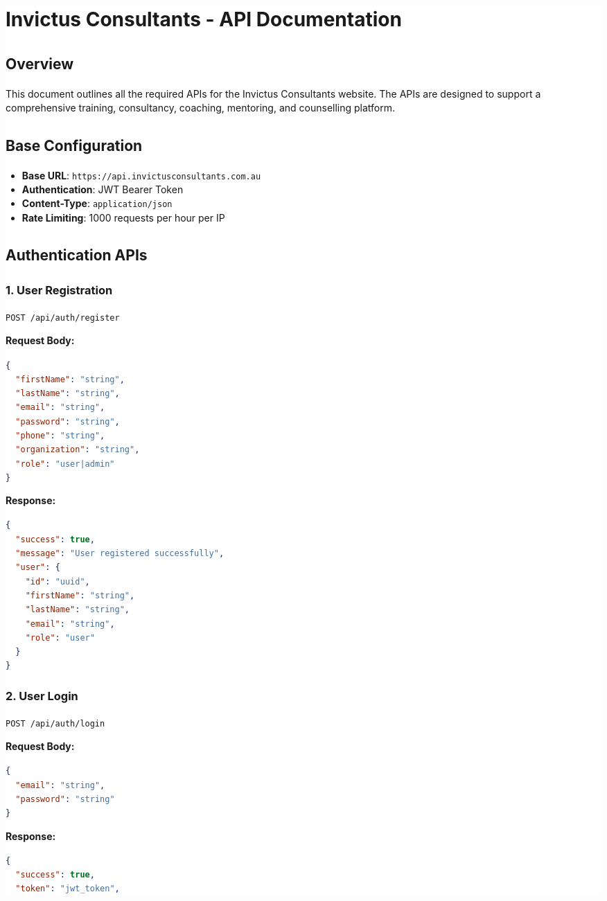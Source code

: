 # Invictus Consultants - API Documentation

## Overview
This document outlines all the required APIs for the Invictus Consultants website. The APIs are designed to support a comprehensive training, consultancy, coaching, mentoring, and counselling platform.

## Base Configuration
- **Base URL**: `https://api.invictusconsultants.com.au`
- **Authentication**: JWT Bearer Token
- **Content-Type**: `application/json`
- **Rate Limiting**: 1000 requests per hour per IP

## Authentication APIs

### 1. User Registration
```http
POST /api/auth/register
```
**Request Body:**
```json
{
  "firstName": "string",
  "lastName": "string", 
  "email": "string",
  "password": "string",
  "phone": "string",
  "organization": "string",
  "role": "user|admin"
}
```
**Response:**
```json
{
  "success": true,
  "message": "User registered successfully",
  "user": {
    "id": "uuid",
    "firstName": "string",
    "lastName": "string",
    "email": "string",
    "role": "user"
  }
}
```

### 2. User Login
```http
POST /api/auth/login
```
**Request Body:**
```json
{
  "email": "string",
  "password": "string"
}
```
**Response:**
```json
{
  "success": true,
  "token": "jwt_token",
```